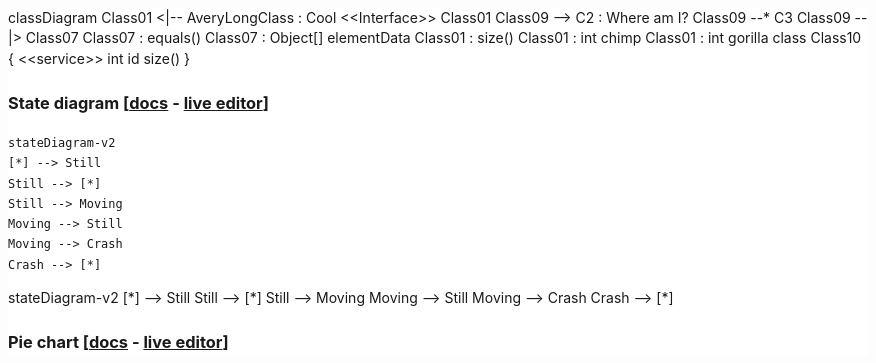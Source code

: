 classDiagram
Class01 <|-- AveryLongClass : Cool
<<Interface\>\> Class01
Class09 --\> C2 : Where am I?
Class09 --\* C3
Class09 --|\> Class07
Class07 : equals()
Class07 : Object\[\] elementData
Class01 : size()
Class01 : int chimp
Class01 : int gorilla
class Class10 {
  <<service\>\>
  int id
  size()
}

### State diagram \[[docs](https://mermaid.js.org/syntax/stateDiagram.html) - [live editor](https://mermaid.live/edit#pako:eNpdkEFvgzAMhf8K8nEqpYSNthx22Xbcqcexg0sCiZQQlDhIFeK_L8A6TfXp6fOz9ewJGssFVOAJSbwr7ByadGR1n8T6evpO0vQ1uZDSekOrXGFsPqJPO6q-2-imH8f_0TeHXm50lfelsAMjnEHFY6xpMdRAUhhRQxUlFy0GTTXU_RytYeAx-AdXZB1ULWovdoCB7OXWN1CRC-Ju-r3uz6UtchGHJqDbsPygU57iysb2reoWHpyOWBINvsqypb3vFMlw3TfWZF5xiY7keC6zkpUnZIUojwW-FAVvrvn51LLnvOXHQ84Q5nn-AVtLcwk)\]

[](https://github.com/mermaid-js/mermaid?screenshot=true#state-diagram-docs---live-editor)

```
stateDiagram-v2
[*] --> Still
Still --> [*]
Still --> Moving
Moving --> Still
Moving --> Crash
Crash --> [*]
```

stateDiagram-v2
\[\*\] --\> Still
Still --\> \[\*\]
Still --\> Moving
Moving --\> Still
Moving --\> Crash
Crash --\> \[\*\]

### Pie chart \[[docs](https://mermaid.js.org/syntax/pie.html) - [live editor](https://mermaid.live/edit#pako:eNo9jsFugzAMhl8F-VzBgEEh13Uv0F1zcYkTIpEEBadShXj3BU3dzf_n77e8wxQUgYDVkvQSbsFsEgpRtEN_5i_kvzx05XiC-xvUHVzAUXRoVe7v0heFBJ7JkQSRR0Ua08ISpD-ymlaFTN_KcoggNC4bXQATh5-Xn0BwTPSWbhZNRPdvLQEV5dIO_FrPZ43dOJ-cgtfWnDzFJeOZed1EVZ3r0lie06Ocgqs2q2aMPD_HvuqbfsCmpf7aYte2anrU46Cbz1qr60fdIBzH8QvW9lkl)\]
